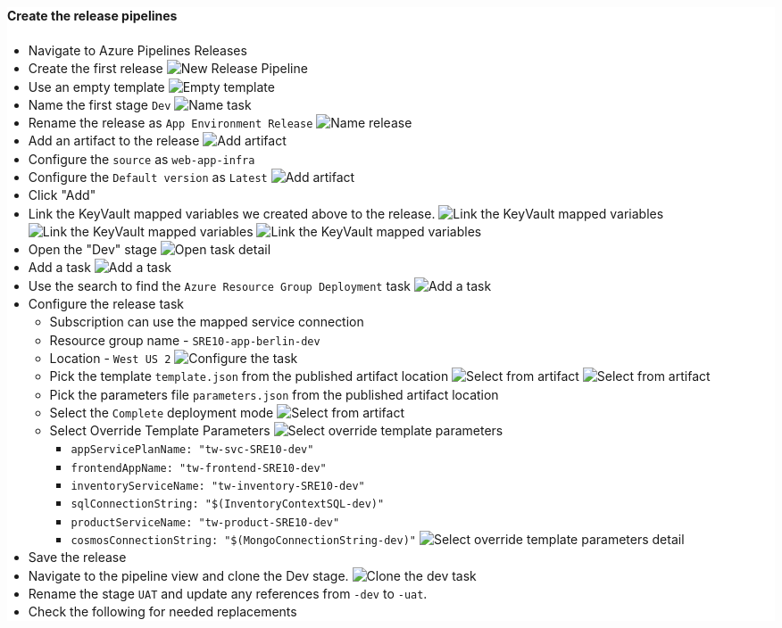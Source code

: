 #### Create the release pipelines

* Navigate to Azure Pipelines Releases
* Create the first release
![New Release Pipeline](https://ignitethetour.blob.core.windows.net/assets/SRE10/new_release_pipeline.png)
* Use an empty template
![Empty template](https://ignitethetour.blob.core.windows.net/assets/SRE10/empty_job_release.png)
* Name the first stage `Dev`
![Name task](https://ignitethetour.blob.core.windows.net/assets/SRE10/name_release_task.png)
* Rename the release as `App Environment Release`
![Name release](https://ignitethetour.blob.core.windows.net/assets/SRE10/rename_release.png)
* Add an artifact to the release
![Add artifact](https://ignitethetour.blob.core.windows.net/assets/SRE10/add_artifact_release.png)
* Configure the `source` as `web-app-infra`
* Configure the `Default version` as `Latest`
![Add artifact](https://ignitethetour.blob.core.windows.net/assets/SRE10/add_artifact_release.png)
* Click "Add"
* Link the KeyVault mapped variables we created above to the release.
![Link the KeyVault mapped variables](https://ignitethetour.blob.core.windows.net/assets/SRE10/link_keyvault_to_release1.png)
![Link the KeyVault mapped variables](https://ignitethetour.blob.core.windows.net/assets/SRE10/link_keyvault_to_release1.png)
![Link the KeyVault mapped variables](https://ignitethetour.blob.core.windows.net/assets/SRE10/link_keyvault_to_release2.png)
* Open the "Dev" stage
![Open task detail](https://ignitethetour.blob.core.windows.net/assets/SRE10/open_task_detail.png)
* Add a task
![Add a task](https://ignitethetour.blob.core.windows.net/assets/SRE10/add_azure_resource_group_task1.png)
* Use the search to find the `Azure Resource Group Deployment` task
![Add a task](https://ignitethetour.blob.core.windows.net/assets/SRE10/add_azure_resource_group_task2.png)
* Configure the release task
  * Subscription can use the mapped service connection
  * Resource group name - `SRE10-app-berlin-dev`
  * Location - `West US 2`
![Configure the task](https://ignitethetour.blob.core.windows.net/assets/SRE10/add_azure_resource_group_task2.png)
  * Pick the template `template.json` from the published artifact location
![Select from artifact](https://ignitethetour.blob.core.windows.net/assets/SRE10/add_azure_resource_group_task4.png)
![Select from artifact](https://ignitethetour.blob.core.windows.net/assets/SRE10/add_azure_resource_group_task5.png)
  * Pick the parameters file `parameters.json` from the published artifact location
  * Select the `Complete` deployment mode
![Select from artifact](https://ignitethetour.blob.core.windows.net/assets/SRE10/add_azure_resource_group_task6.png)
  * Select Override Template Parameters
![Select override template parameters](https://ignitethetour.blob.core.windows.net/assets/SRE10/add_azure_resource_group_task7.png)
    * `appServicePlanName: "tw-svc-SRE10-dev"`
    * `frontendAppName: "tw-frontend-SRE10-dev"`
    * `inventoryServiceName: "tw-inventory-SRE10-dev"`
    * `sqlConnectionString: "$(InventoryContextSQL-dev)"`
    * `productServiceName: "tw-product-SRE10-dev"`
    * `cosmosConnectionString: "$(MongoConnectionString-dev)"`
![Select override template parameters detail](https://ignitethetour.blob.core.windows.net/assets/SRE10/add_azure_resource_group_task8.png)
* Save the release
* Navigate to the pipeline view and clone the Dev stage.
![Clone the dev task](https://ignitethetour.blob.core.windows.net/assets/SRE10/clone_task_release.png)
* Rename the stage `UAT` and update any references from `-dev` to `-uat`.  
* Check the following for needed replacements